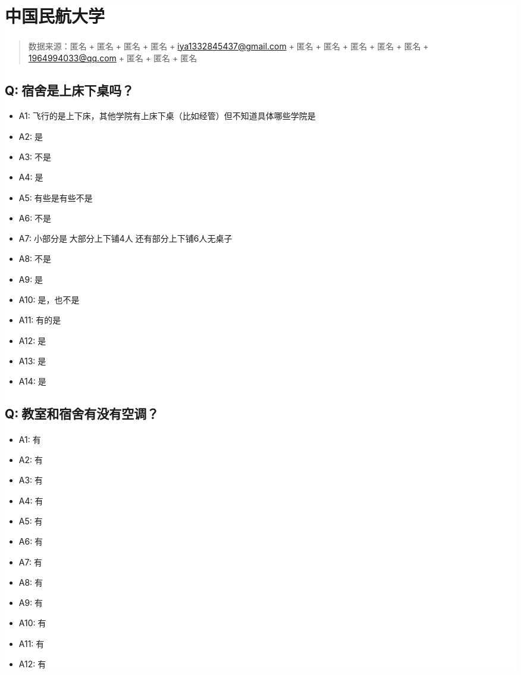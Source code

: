 # 中国民航大学

> 数据来源：匿名 + 匿名 + 匿名 + 匿名 + iya1332845437@gmail.com + 匿名 + 匿名 + 匿名 + 匿名 + 匿名 + 1964994033@qq.com + 匿名 + 匿名 + 匿名

## Q: 宿舍是上床下桌吗？

- A1: 飞行的是上下床，其他学院有上床下桌（比如经管）但不知道具体哪些学院是

- A2: 是

- A3: 不是

- A4: 是

- A5: 有些是有些不是

- A6: 不是

- A7: 小部分是 大部分上下铺4人 还有部分上下铺6人无桌子

- A8: 不是

- A9: 是

- A10: 是，也不是

- A11: 有的是

- A12: 是

- A13: 是

- A14: 是

## Q: 教室和宿舍有没有空调？

- A1: 有

- A2: 有

- A3: 有

- A4: 有

- A5: 有

- A6: 有

- A7: 有

- A8: 有

- A9: 有

- A10: 有

- A11: 有

- A12: 有
